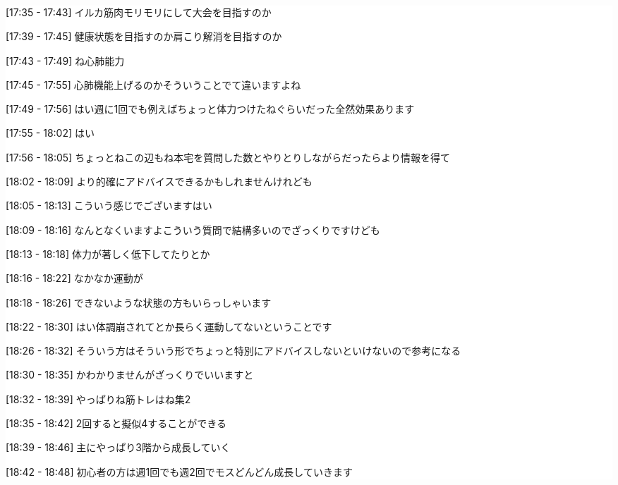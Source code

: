 [17:35 - 17:43]
イルカ筋肉モリモリにして大会を目指すのか

[17:39 - 17:45]
健康状態を目指すのか肩こり解消を目指すのか

[17:43 - 17:49]
ね心肺能力

[17:45 - 17:55]
心肺機能上げるのかそういうことでて違いますよね

[17:49 - 17:56]
はい週に1回でも例えばちょっと体力つけたねぐらいだった全然効果あります

[17:55 - 18:02]
はい

[17:56 - 18:05]
ちょっとねこの辺もね本宅を質問した数とやりとりしながらだったらより情報を得て

[18:02 - 18:09]
より的確にアドバイスできるかもしれませんけれども

[18:05 - 18:13]
こういう感じでございますはい

[18:09 - 18:16]
なんとなくいますよこういう質問で結構多いのでざっくりですけども

[18:13 - 18:18]
体力が著しく低下してたりとか

[18:16 - 18:22]
なかなか運動が

[18:18 - 18:26]
できないような状態の方もいらっしゃいます

[18:22 - 18:30]
はい体調崩されてとか長らく運動してないということです

[18:26 - 18:32]
そういう方はそういう形でちょっと特別にアドバイスしないといけないので参考になる

[18:30 - 18:35]
かわかりませんがざっくりでいいますと

[18:32 - 18:39]
やっぱりね筋トレはね集2

[18:35 - 18:42]
2回すると擬似4することができる

[18:39 - 18:46]
主にやっぱり3階から成長していく

[18:42 - 18:48]
初心者の方は週1回でも週2回でモスどんどん成長していきます
